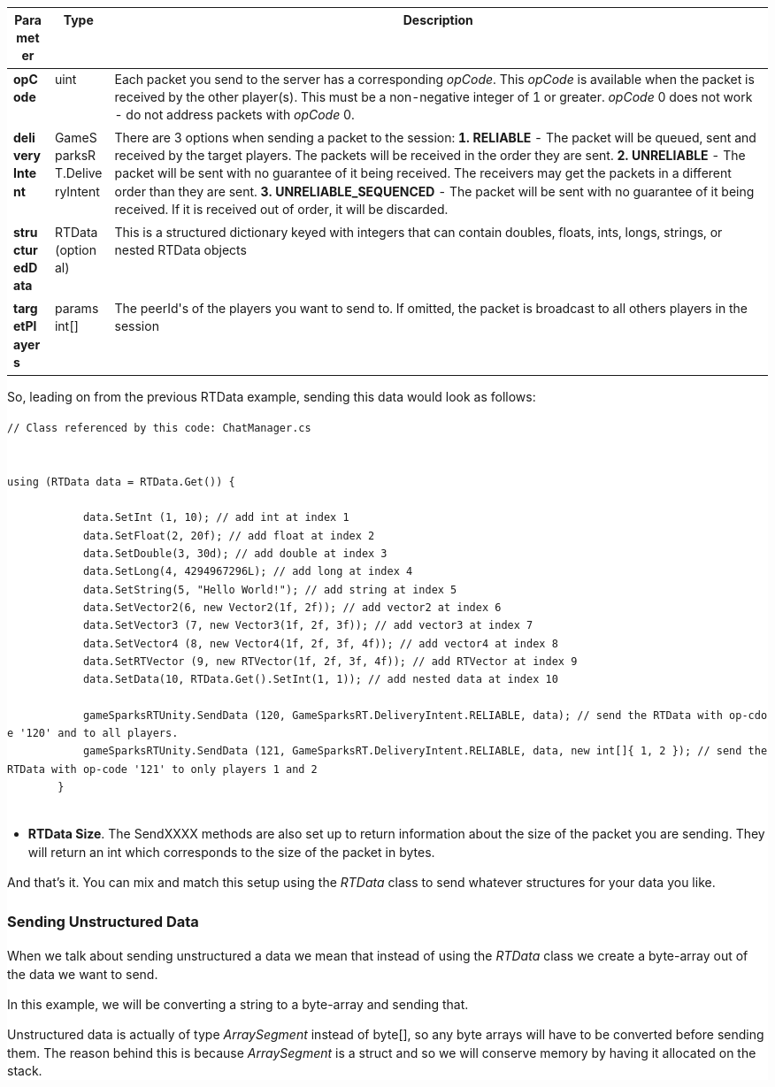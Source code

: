 |Parameter   |Type   |Description   |
|---|---|--------------------------------|
|**opCode**   |uint   |Each packet you send to the server has a corresponding *opCode*. This *opCode* is available when the packet is received by the other player(s). This must be a non-negative integer of 1 or greater. *opCode* 0 does not work - do not address packets with *opCode* 0. |
|**deliveryIntent**   |GameSparksRT.DeliveryIntent |There are 3 options when sending a packet to the session: **1. RELIABLE** - The packet will be queued, sent and received by the target players. The packets will be received in the order they are sent. **2. UNRELIABLE** - The packet will be sent with no guarantee of it being received. The receivers may get the packets in a different order than they are sent. **3. UNRELIABLE_SEQUENCED** - The packet will be sent with no guarantee of it being received. If it is received out of order, it will be discarded.|
|**structuredData**   |RTData (optional) |This is a structured dictionary keyed with integers that can contain doubles, floats, ints, longs, strings, or nested RTData objects|
|**targetPlayers**   |params int[]   |The peerId's of the players you want to send to. If omitted, the packet is broadcast to all others players in the session   |

So, leading on from the previous RTData example, sending this data would look as follows:

```
// Class referenced by this code: ChatManager.cs


using (RTData data = RTData.Get()) {

            data.SetInt (1, 10); // add int at index 1
            data.SetFloat(2, 20f); // add float at index 2                        
            data.SetDouble(3, 30d); // add double at index 3                  
            data.SetLong(4, 4294967296L); // add long at index 4                         
            data.SetString(5, "Hello World!"); // add string at index 5    
            data.SetVector2(6, new Vector2(1f, 2f)); // add vector2 at index 6
            data.SetVector3 (7, new Vector3(1f, 2f, 3f)); // add vector3 at index 7
            data.SetVector4 (8, new Vector4(1f, 2f, 3f, 4f)); // add vector4 at index 8
            data.SetRTVector (9, new RTVector(1f, 2f, 3f, 4f)); // add RTVector at index 9
            data.SetData(10, RTData.Get().SetInt(1, 1)); // add nested data at index 10

            gameSparksRTUnity.SendData (120, GameSparksRT.DeliveryIntent.RELIABLE, data); // send the RTData with op-cdoe '120' and to all players.
            gameSparksRTUnity.SendData (121, GameSparksRT.DeliveryIntent.RELIABLE, data, new int[]{ 1, 2 }); // send the RTData with op-code '121' to only players 1 and 2
        }


```

* **RTData Size**. The SendXXXX methods are also set up to return information about the size of the packet you are sending. They will return an int which corresponds to the size of the packet in bytes.

And that’s it. You can mix and match this setup using the *RTData* class to send whatever structures for your data you like.

### Sending Unstructured Data

When we talk about sending unstructured a data we mean that instead of using the *RTData* class we create a byte-array out of the data we want to send.

In this example,  we will be converting a string to a byte-array and sending that.

Unstructured data is actually of type *ArraySegment* instead of byte[], so any byte arrays will have to be converted before sending them. The reason behind this is because *ArraySegment* is a struct and so we will conserve memory by having it allocated on the stack.
